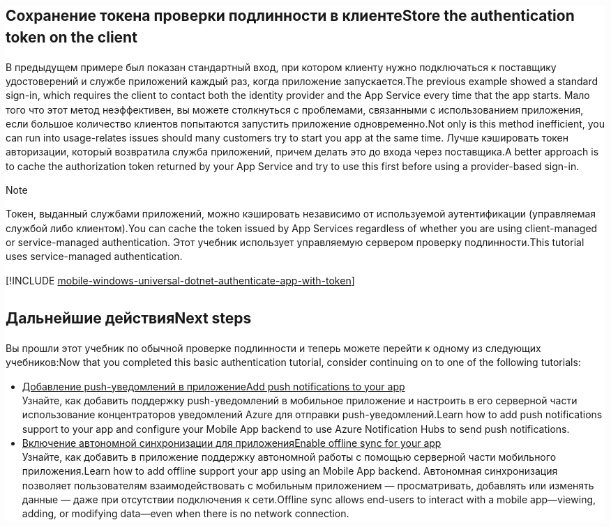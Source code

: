 ## <span data-ttu-id="83a72-145"><a name="tokens"></a>Сохранение токена проверки подлинности в клиенте</span><span class="sxs-lookup"><span data-stu-id="83a72-145"><a name="tokens"></a>Store the authentication token on the client</span></span>
<span data-ttu-id="83a72-146">В предыдущем примере был показан стандартный вход, при котором клиенту нужно подключаться к поставщику удостоверений и службе приложений каждый раз, когда приложение запускается.</span><span class="sxs-lookup"><span data-stu-id="83a72-146">The previous example showed a standard sign-in, which requires the client to contact both the identity provider and the App Service every time that the app starts.</span></span> <span data-ttu-id="83a72-147">Мало того что этот метод неэффективен, вы можете столкнуться с проблемами, связанными с использованием приложения, если большое количество клиентов попытаются запустить приложение одновременно.</span><span class="sxs-lookup"><span data-stu-id="83a72-147">Not only is this method inefficient, you can run into usage-relates issues should many customers try to start you app at the same time.</span></span> <span data-ttu-id="83a72-148">Лучше кэшировать токен авторизации, который возвратила служба приложений, причем делать это до входа через поставщика.</span><span class="sxs-lookup"><span data-stu-id="83a72-148">A better approach is to cache the authorization token returned by your App Service and try to use this first before using a provider-based sign-in.</span></span>

> [!NOTE]
> <span data-ttu-id="83a72-149">Токен, выданный службами приложений, можно кэшировать независимо от используемой аутентификации (управляемая службой либо клиентом).</span><span class="sxs-lookup"><span data-stu-id="83a72-149">You can cache the token issued by App Services regardless of whether you are using client-managed or service-managed authentication.</span></span> <span data-ttu-id="83a72-150">Этот учебник использует управляемую сервером проверку подлинности.</span><span class="sxs-lookup"><span data-stu-id="83a72-150">This tutorial uses service-managed authentication.</span></span>
> 
> 

[!INCLUDE [mobile-windows-universal-dotnet-authenticate-app-with-token](../../includes/mobile-windows-universal-dotnet-authenticate-app-with-token.md)]

## <a name="next-steps"></a><span data-ttu-id="83a72-151">Дальнейшие действия</span><span class="sxs-lookup"><span data-stu-id="83a72-151">Next steps</span></span>
<span data-ttu-id="83a72-152">Вы прошли этот учебник по обычной проверке подлинности и теперь можете перейти к одному из следующих учебников:</span><span class="sxs-lookup"><span data-stu-id="83a72-152">Now that you completed this basic authentication tutorial, consider continuing on to one of the following tutorials:</span></span>

* [<span data-ttu-id="83a72-153">Добавление push-уведомлений в приложение</span><span class="sxs-lookup"><span data-stu-id="83a72-153">Add push notifications to your app</span></span>](app-service-mobile-windows-store-dotnet-get-started-push.md)  
  <span data-ttu-id="83a72-154">Узнайте, как добавить поддержку push-уведомлений в мобильное приложение и настроить в его серверной части использование концентраторов уведомлений Azure для отправки push-уведомлений.</span><span class="sxs-lookup"><span data-stu-id="83a72-154">Learn how to add push notifications support to your app and configure your Mobile App backend to use Azure Notification Hubs to send push notifications.</span></span>
* [<span data-ttu-id="83a72-155">Включение автономной синхронизации для приложения</span><span class="sxs-lookup"><span data-stu-id="83a72-155">Enable offline sync for your app</span></span>](app-service-mobile-windows-store-dotnet-get-started-offline-data.md)  
  <span data-ttu-id="83a72-156">Узнайте, как добавить в приложение поддержку автономной работы с помощью серверной части мобильного приложения.</span><span class="sxs-lookup"><span data-stu-id="83a72-156">Learn how to add offline support your app using an Mobile App backend.</span></span> <span data-ttu-id="83a72-157">Автономная синхронизация позволяет пользователям взаимодействовать с мобильным приложением &mdash; просматривать, добавлять или изменять данные &mdash; даже при отсутствии подключения к сети.</span><span class="sxs-lookup"><span data-stu-id="83a72-157">Offline sync allows end-users to interact with a mobile app&mdash;viewing, adding, or modifying data&mdash;even when there is no network connection.</span></span>


[Get started with your mobile app]: app-service-mobile-windows-store-dotnet-get-started.md
